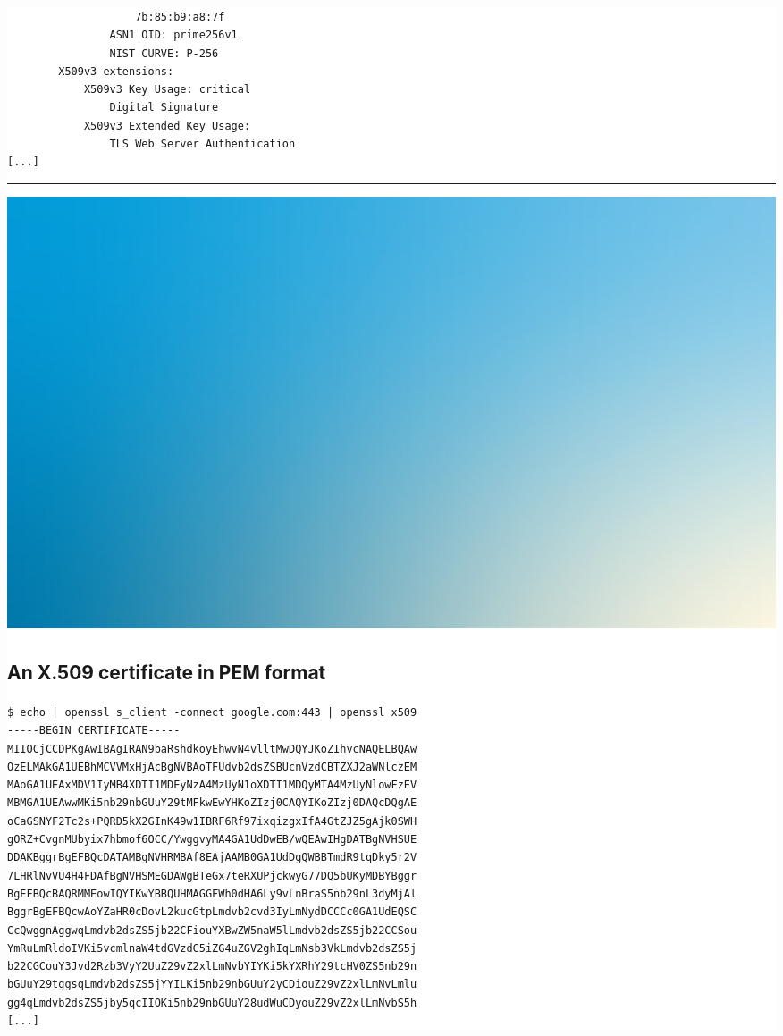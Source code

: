 ```
                    7b:85:b9:a8:7f                                                                                                                
                ASN1 OID: prime256v1                                                                                                              
                NIST CURVE: P-256                                                                                                                 
        X509v3 extensions:                                                                                                                        
            X509v3 Key Usage: critical                        
                Digital Signature                                        
            X509v3 Extended Key Usage:                        
                TLS Web Server Authentication                            
[...]
```

---

![bg opacity](./assets/gradient.jpg)
## An X.509 certificate in PEM format 

```
$ echo | openssl s_client -connect google.com:443 | openssl x509
-----BEGIN CERTIFICATE-----
MIIOCjCCDPKgAwIBAgIRAN9baRshdkoyEhwvN4vlltMwDQYJKoZIhvcNAQELBQAw
OzELMAkGA1UEBhMCVVMxHjAcBgNVBAoTFUdvb2dsZSBUcnVzdCBTZXJ2aWNlczEM
MAoGA1UEAxMDV1IyMB4XDTI1MDEyNzA4MzUyN1oXDTI1MDQyMTA4MzUyNlowFzEV
MBMGA1UEAwwMKi5nb29nbGUuY29tMFkwEwYHKoZIzj0CAQYIKoZIzj0DAQcDQgAE
oCaGSNYF2Tc2s+PQRD5kX2GInK49w1IBRF6Rf97ixqizgxIfA4GtZJZ5gAjk0SWH
gORZ+CvgnMUbyix7hbmof6OCC/YwggvyMA4GA1UdDwEB/wQEAwIHgDATBgNVHSUE
DDAKBggrBgEFBQcDATAMBgNVHRMBAf8EAjAAMB0GA1UdDgQWBBTmdR9tqDky5r2V
7LHRlNvVU4H4FDAfBgNVHSMEGDAWgBTeGx7teRXUPjckwyG77DQ5bUKyMDBYBggr
BgEFBQcBAQRMMEowIQYIKwYBBQUHMAGGFWh0dHA6Ly9vLnBraS5nb29nL3dyMjAl
BggrBgEFBQcwAoYZaHR0cDovL2kucGtpLmdvb2cvd3IyLmNydDCCCc0GA1UdEQSC
CcQwggnAggwqLmdvb2dsZS5jb22CFiouYXBwZW5naW5lLmdvb2dsZS5jb22CCSou
YmRuLmRldoIVKi5vcmlnaW4tdGVzdC5iZG4uZGV2ghIqLmNsb3VkLmdvb2dsZS5j
b22CGCouY3Jvd2Rzb3VyY2UuZ29vZ2xlLmNvbYIYKi5kYXRhY29tcHV0ZS5nb29n
bGUuY29tggsqLmdvb2dsZS5jYYILKi5nb29nbGUuY2yCDiouZ29vZ2xlLmNvLmlu
gg4qLmdvb2dsZS5jby5qcIIOKi5nb29nbGUuY28udWuCDyouZ29vZ2xlLmNvbS5h
[...]
```
